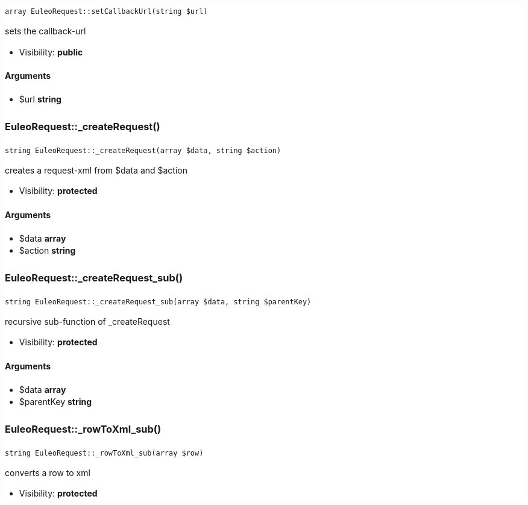 ```
array EuleoRequest::setCallbackUrl(string $url)
```

sets the callback-url



* Visibility: **public**

#### Arguments

* $url **string**



### EuleoRequest::_createRequest()

```
string EuleoRequest::_createRequest(array $data, string $action)
```

creates a request-xml from $data and $action



* Visibility: **protected**

#### Arguments

* $data **array**
* $action **string**



### EuleoRequest::_createRequest_sub()

```
string EuleoRequest::_createRequest_sub(array $data, string $parentKey)
```

recursive sub-function of _createRequest



* Visibility: **protected**

#### Arguments

* $data **array**
* $parentKey **string**



### EuleoRequest::_rowToXml_sub()

```
string EuleoRequest::_rowToXml_sub(array $row)
```

converts a row to xml



* Visibility: **protected**
